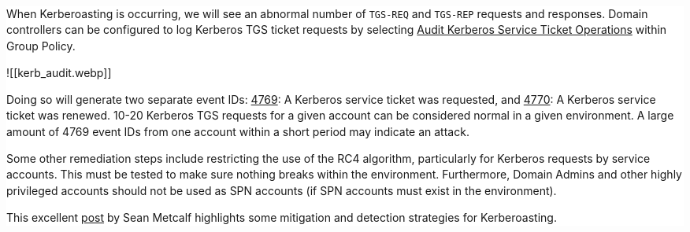 When Kerberoasting is occurring, we will see an abnormal number of `TGS-REQ` and `TGS-REP` requests and responses. Domain controllers can be configured to log Kerberos TGS ticket requests by selecting [Audit Kerberos Service Ticket Operations](https://docs.microsoft.com/en-us/windows/security/threat-protection/auditing/audit-kerberos-service-ticket-operations) within Group Policy.

![[kerb_audit.webp]]

Doing so will generate two separate event IDs: [4769](https://docs.microsoft.com/en-us/windows/security/threat-protection/auditing/event-4769): A Kerberos service ticket was requested, and [4770](https://docs.microsoft.com/en-us/windows/security/threat-protection/auditing/event-4770): A Kerberos service ticket was renewed. 10-20 Kerberos TGS requests for a given account can be considered normal in a given environment. A large amount of 4769 event IDs from one account within a short period may indicate an attack.

Some other remediation steps include restricting the use of the RC4 algorithm, particularly for Kerberos requests by service accounts. This must be tested to make sure nothing breaks within the environment. Furthermore, Domain Admins and other highly privileged accounts should not be used as SPN accounts (if SPN accounts must exist in the environment).

This excellent [post](https://adsecurity.org/?p=3458) by Sean Metcalf highlights some mitigation and detection strategies for Kerberoasting.
